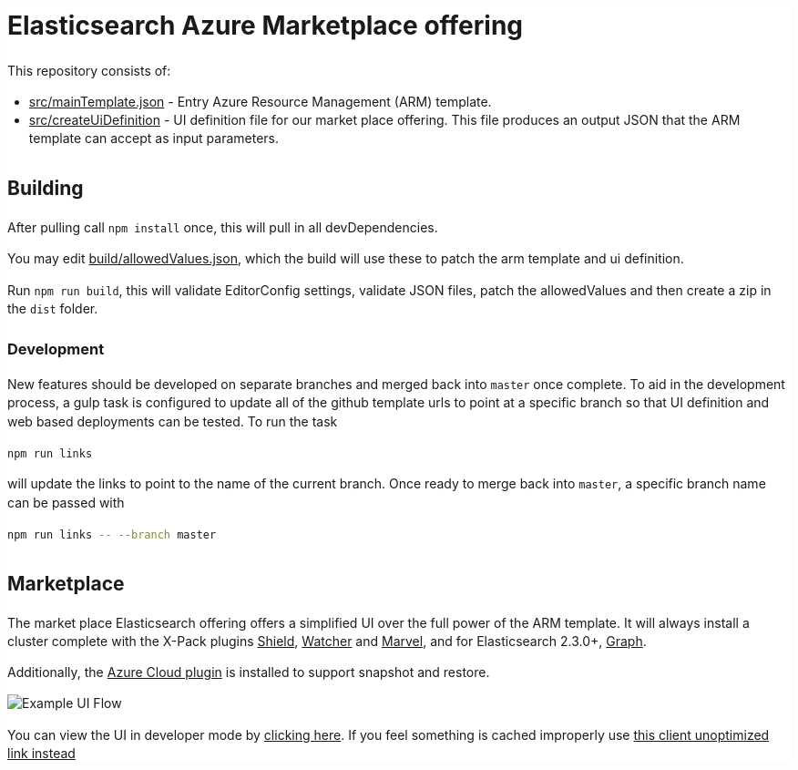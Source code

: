 # Elasticsearch Azure Marketplace offering

This repository consists of:

* [src/mainTemplate.json](src/mainTemplate.json) - Entry Azure Resource Management (ARM) template.
* [src/createUiDefinition](src/createUiDefinition.json) - UI definition file for our market place offering. This file produces an output JSON that the ARM template can accept as input parameters.

## Building

After pulling call `npm install` once, this will pull in all devDependencies.

You may edit [build/allowedValues.json](build/allowedValues.json), which the build will use these to patch the arm template and ui definition.

Run `npm run build`, this will validate EditorConfig settings, validate JSON files, patch the allowedValues and then create a zip in the `dist` folder.

### Development

New features should be developed on separate branches and merged back into `master` once complete. To aid in the development process, a gulp task is configured to update all of the github template urls to point at a specific branch so that UI definition and web based deployments can be tested. To run the task

```sh
npm run links
```

will update the links to point to the name of the current branch. Once ready to merge back into `master`, a specific branch name can be passed with

```sh
npm run links -- --branch master
```

## Marketplace

The market place Elasticsearch offering offers a simplified UI over the full power of the ARM template. 
It will always install a cluster complete with the X-Pack plugins [Shield](https://www.elastic.co/products/shield), [Watcher](https://www.elastic.co/products/watcher) and [Marvel](https://www.elastic.co/products/marvel), and for Elasticsearch 2.3.0+, [Graph](https://www.elastic.co/products/graph). 

Additionally, the [Azure Cloud plugin](https://www.elastic.co/guide/en/elasticsearch/plugins/current/cloud-azure.html) is installed to support snapshot and restore.

![Example UI Flow](images/ui.gif)

You can view the UI in developer mode by [clicking here](https://portal.azure.com/#blade/Microsoft_Azure_Compute/CreateMultiVmWizardBlade/internal_bladeCallId/anything/internal_bladeCallerParams/{"initialData":{},"providerConfig":{"createUiDefinition":"https%3A%2F%2Fraw.githubusercontent.com%2Felastic%2Fazure-marketplace%2Fexisting-storage-account%2Fsrc%2FcreateUiDefinition.json"}}). If you feel something is cached improperly use [this client unoptimized link instead](https://portal.azure.com/?clientOptimizations=false#blade/Microsoft_Azure_Compute/CreateMultiVmWizardBlade/internal_bladeCallId/anything/internal_bladeCallerParams/{"initialData":{},"providerConfig":{"createUiDefinition":"https%3A%2F%2Fraw.githubusercontent.com%2Felastic%2Fazure-marketplace%2Fexisting-storage-account%2Fsrc%2FcreateUiDefinition.json"}})
